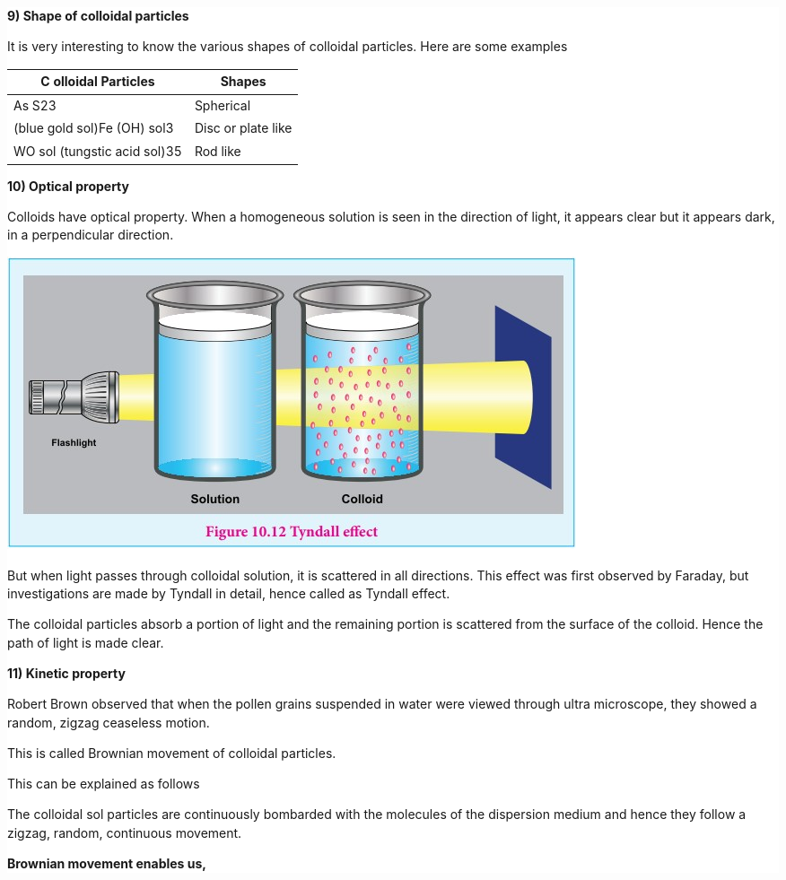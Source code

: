 **9) Shape of colloidal particles**

It is very interesting to know the various shapes of colloidal particles. Here are some examples

| C olloidal Particles         | Shapes             |
| ---------------------------- | ------------------ |
| As S23                       | Spherical          |
| (blue gold sol)Fe (OH) sol3  | Disc or plate like |
| WO sol (tungstic acid sol)35 | Rod like           |

**10) Optical property**

Colloids have optical property. When a homogeneous solution is seen in the direction of light, it appears clear but it appears dark, in a perpendicular direction.

![Tyndall Effect](TyndallEffect.jpg)

But when light passes through colloidal solution, it is scattered in all directions. This effect was first observed by Faraday, but investigations are made by Tyndall in detail, hence called as Tyndall effect.

The colloidal particles absorb a portion of light and the remaining portion is scattered from the surface of the colloid. Hence the path of light is made clear.

**11) Kinetic property**

Robert Brown observed that when the pollen grains suspended in water were viewed through ultra microscope, they showed a random, zigzag ceaseless motion.

This is called Brownian movement of colloidal particles.

This can be explained as follows

The colloidal sol particles are continuously bombarded with the molecules of the dispersion medium and hence they follow a zigzag, random, continuous movement.

**Brownian movement enables us,**
